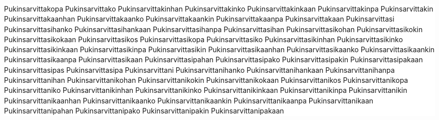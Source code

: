 Pukinsarvittakopa
Pukinsarvittako
Pukinsarvittakinhan
Pukinsarvittakinko
Pukinsarvittakinkaan
Pukinsarvittakinpa
Pukinsarvittakin
Pukinsarvittakaanhan
Pukinsarvittakaanko
Pukinsarvittakaankin
Pukinsarvittakaanpa
Pukinsarvittakaan
Pukinsarvittasi
Pukinsarvittasihanko
Pukinsarvittasihankaan
Pukinsarvittasihanpa
Pukinsarvittasihan
Pukinsarvittasikohan
Pukinsarvittasikokin
Pukinsarvittasikokaan
Pukinsarvittasikos
Pukinsarvittasikopa
Pukinsarvittasiko
Pukinsarvittasikinhan
Pukinsarvittasikinko
Pukinsarvittasikinkaan
Pukinsarvittasikinpa
Pukinsarvittasikin
Pukinsarvittasikaanhan
Pukinsarvittasikaanko
Pukinsarvittasikaankin
Pukinsarvittasikaanpa
Pukinsarvittasikaan
Pukinsarvittasipahan
Pukinsarvittasipako
Pukinsarvittasipakin
Pukinsarvittasipakaan
Pukinsarvittasipas
Pukinsarvittasipa
Pukinsarvittani
Pukinsarvittanihanko
Pukinsarvittanihankaan
Pukinsarvittanihanpa
Pukinsarvittanihan
Pukinsarvittanikohan
Pukinsarvittanikokin
Pukinsarvittanikokaan
Pukinsarvittanikos
Pukinsarvittanikopa
Pukinsarvittaniko
Pukinsarvittanikinhan
Pukinsarvittanikinko
Pukinsarvittanikinkaan
Pukinsarvittanikinpa
Pukinsarvittanikin
Pukinsarvittanikaanhan
Pukinsarvittanikaanko
Pukinsarvittanikaankin
Pukinsarvittanikaanpa
Pukinsarvittanikaan
Pukinsarvittanipahan
Pukinsarvittanipako
Pukinsarvittanipakin
Pukinsarvittanipakaan